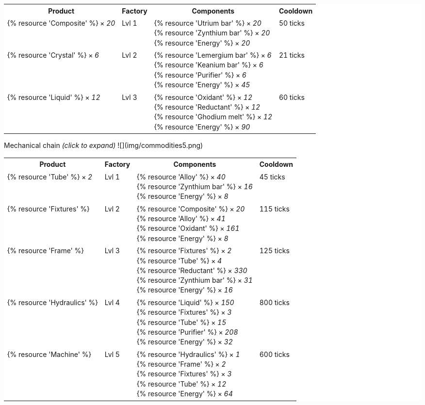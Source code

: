 <div class="collapsible-table__content">
<table class="commodities">
<tr class="commodities__head"><th>Product</th><th>Factory</th><th>Components</th><th>Cooldown</th></tr> 
<tr><td>{% resource 'Composite' %}&nbsp;&times;&nbsp;<em>20</em></td><td>Lvl 1</td><td>{% resource 'Utrium bar' %}&nbsp;&times;&nbsp;<em>20</em><br>{% resource 'Zynthium bar' %}&nbsp;&times;&nbsp;<em>20</em><br>{% resource 'Energy' %}&nbsp;&times;&nbsp;<em>20</em></td><td>50&nbsp;ticks</td></tr>
<tr><td>{% resource 'Crystal' %}&nbsp;&times;&nbsp;<em>6</em></td><td>Lvl 2</td><td>{% resource 'Lemergium bar' %}&nbsp;&times;&nbsp;<em>6</em><br>{% resource 'Keanium bar' %}&nbsp;&times;&nbsp;<em>6</em><br>{% resource 'Purifier' %}&nbsp;&times;&nbsp;<em>6</em><br>{% resource 'Energy' %}&nbsp;&times;&nbsp;<em>45</em></td><td>21&nbsp;ticks</td></tr>
<tr><td>{% resource 'Liquid' %}&nbsp;&times;&nbsp;<em>12</em></td><td>Lvl 3</td><td>{% resource 'Oxidant' %}&nbsp;&times;&nbsp;<em>12</em><br>{% resource 'Reductant' %}&nbsp;&times;&nbsp;<em>12</em><br>{% resource 'Ghodium melt' %}&nbsp;&times;&nbsp;<em>12</em><br>{% resource 'Energy' %}&nbsp;&times;&nbsp;<em>90</em></td><td>60&nbsp;ticks</td></tr>
</table>
</div>
</div>

<div class="collapsible-table">
<div class="collapsible-table__header">
<i class="fa fa-plus-square"></i>
<span>Mechanical chain</span>
<em>(click to expand)</em>
![](img/commodities5.png)
</div>

<div class="collapsible-table__content">
<table class="commodities">
<tr class="commodities__head"><th>Product</th><th>Factory</th><th>Components</th><th>Cooldown</th></tr>
<tr><td>{% resource 'Tube' %}&nbsp;&times;&nbsp;<em>2</em></td><td>Lvl 1</td><td>{% resource 'Alloy' %}&nbsp;&times;&nbsp;<em>40</em><br>{% resource 'Zynthium bar' %}&nbsp;&times;&nbsp;<em>16</em><br>{% resource 'Energy' %}&nbsp;&times;&nbsp;<em>8</em></td><td>45&nbsp;ticks</td></tr>
<tr><td>{% resource 'Fixtures' %}</td><td>Lvl 2</td><td>{% resource 'Composite' %}&nbsp;&times;&nbsp;<em>20</em><br>{% resource 'Alloy' %}&nbsp;&times;&nbsp;<em>41</em><br>{% resource 'Oxidant' %}&nbsp;&times;&nbsp;<em>161</em><br>{% resource 'Energy' %}&nbsp;&times;&nbsp;<em>8</em></td><td>115&nbsp;ticks</td></tr>
<tr><td>{% resource 'Frame' %}</td><td>Lvl 3</td><td>{% resource 'Fixtures' %}&nbsp;&times;&nbsp;<em>2</em><br>{% resource 'Tube' %}&nbsp;&times;&nbsp;<em>4</em><br>{% resource 'Reductant' %}&nbsp;&times;&nbsp;<em>330</em><br>{% resource 'Zynthium bar' %}&nbsp;&times;&nbsp;<em>31</em><br>{% resource 'Energy' %}&nbsp;&times;&nbsp;<em>16</em></td><td>125&nbsp;ticks</td></tr>
<tr><td>{% resource 'Hydraulics' %}</td><td>Lvl 4</td><td>{% resource 'Liquid' %}&nbsp;&times;&nbsp;<em>150</em><br>{% resource 'Fixtures' %}&nbsp;&times;&nbsp;<em>3</em><br>{% resource 'Tube' %}&nbsp;&times;&nbsp;<em>15</em><br>{% resource 'Purifier' %}&nbsp;&times;&nbsp;<em>208</em><br>{% resource 'Energy' %}&nbsp;&times;&nbsp;<em>32</em></td><td>800&nbsp;ticks</td></tr>
<tr><td>{% resource 'Machine' %}</td><td>Lvl 5</td><td>{% resource 'Hydraulics' %}&nbsp;&times;&nbsp;<em>1</em><br>{% resource 'Frame' %}&nbsp;&times;&nbsp;<em>2</em><br>{% resource 'Fixtures' %}&nbsp;&times;&nbsp;<em>3</em><br>{% resource 'Tube' %}&nbsp;&times;&nbsp;<em>12</em><br>{% resource 'Energy' %}&nbsp;&times;&nbsp;<em>64</em></td><td>600&nbsp;ticks</td></tr>
</table>
</div>
</div>
